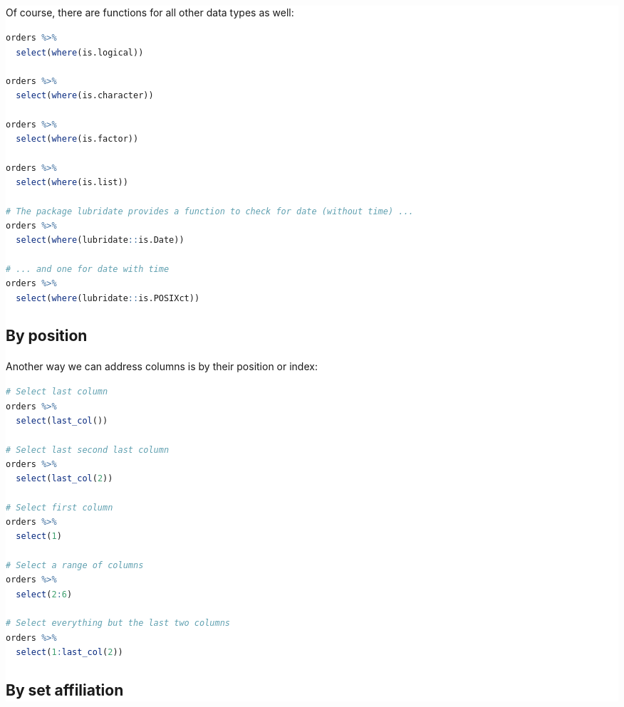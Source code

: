 Of course, there are functions for all other data types as well:

```r
orders %>% 
  select(where(is.logical))

orders %>% 
  select(where(is.character))

orders %>% 
  select(where(is.factor))

orders %>% 
  select(where(is.list))

# The package lubridate provides a function to check for date (without time) ...
orders %>% 
  select(where(lubridate::is.Date))

# ... and one for date with time
orders %>% 
  select(where(lubridate::is.POSIXct))
```

## By position

Another way we can address columns is by their position or index:

```r
# Select last column
orders %>% 
  select(last_col())

# Select last second last column 
orders %>% 
  select(last_col(2))

# Select first column
orders %>% 
  select(1)

# Select a range of columns
orders %>% 
  select(2:6)

# Select everything but the last two columns
orders %>% 
  select(1:last_col(2))
```

## By set affiliation

